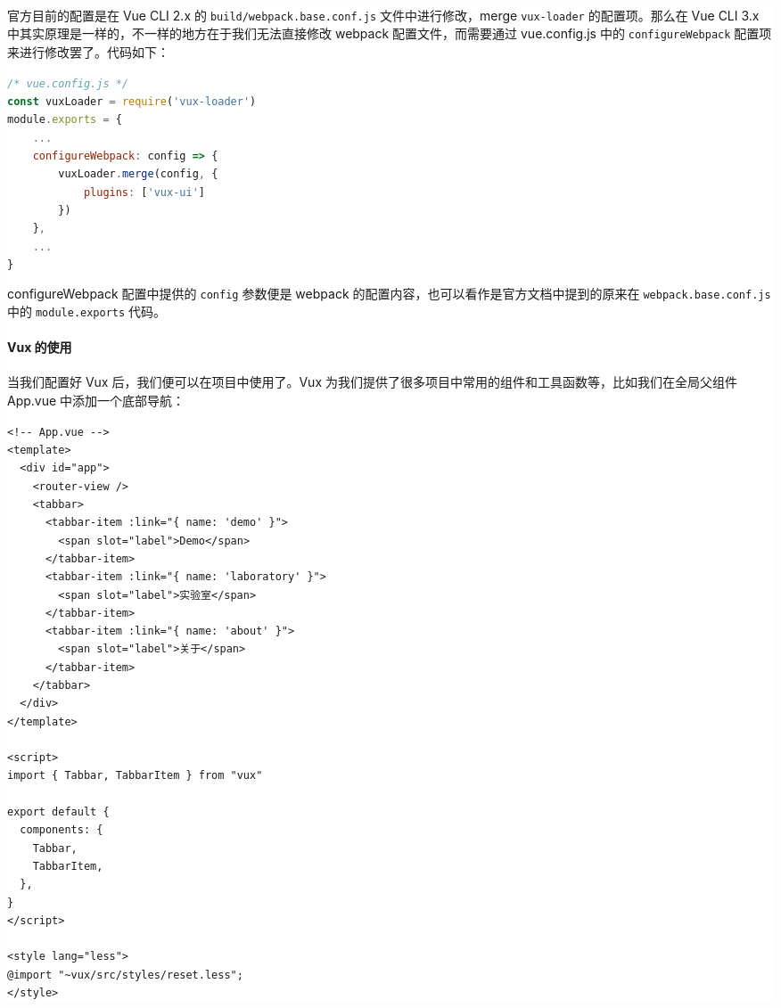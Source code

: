 官方目前的配置是在 Vue CLI 2.x 的 `build/webpack.base.conf.js` 文件中进行修改，merge `vux-loader` 的配置项。那么在 Vue CLI 3.x 中其实原理是一样的，不一样的地方在于我们无法直接修改 webpack 配置文件，而需要通过 vue.config.js 中的 `configureWebpack` 配置项来进行修改罢了。代码如下：

```js
/* vue.config.js */
const vuxLoader = require('vux-loader')
module.exports = {
    ...
    configureWebpack: config => {
        vuxLoader.merge(config, {
            plugins: ['vux-ui']
        })
    },
    ...
}
```

configureWebpack 配置中提供的 `config` 参数便是 webpack 的配置内容，也可以看作是官方文档中提到的原来在 `webpack.base.conf.js` 中的 `module.exports` 代码。

#### Vux 的使用

当我们配置好 Vux 后，我们便可以在项目中使用了。Vux 为我们提供了很多项目中常用的组件和工具函数等，比如我们在全局父组件 App.vue 中添加一个底部导航：

```vue
<!-- App.vue -->
<template>
  <div id="app">
    <router-view />
    <tabbar>
      <tabbar-item :link="{ name: 'demo' }">
        <span slot="label">Demo</span>
      </tabbar-item>
      <tabbar-item :link="{ name: 'laboratory' }">
        <span slot="label">实验室</span>
      </tabbar-item>
      <tabbar-item :link="{ name: 'about' }">
        <span slot="label">关于</span>
      </tabbar-item>
    </tabbar>
  </div>
</template>

<script>
import { Tabbar, TabbarItem } from "vux"

export default {
  components: {
    Tabbar,
    TabbarItem,
  },
}
</script>

<style lang="less">
@import "~vux/src/styles/reset.less";
</style>
```
